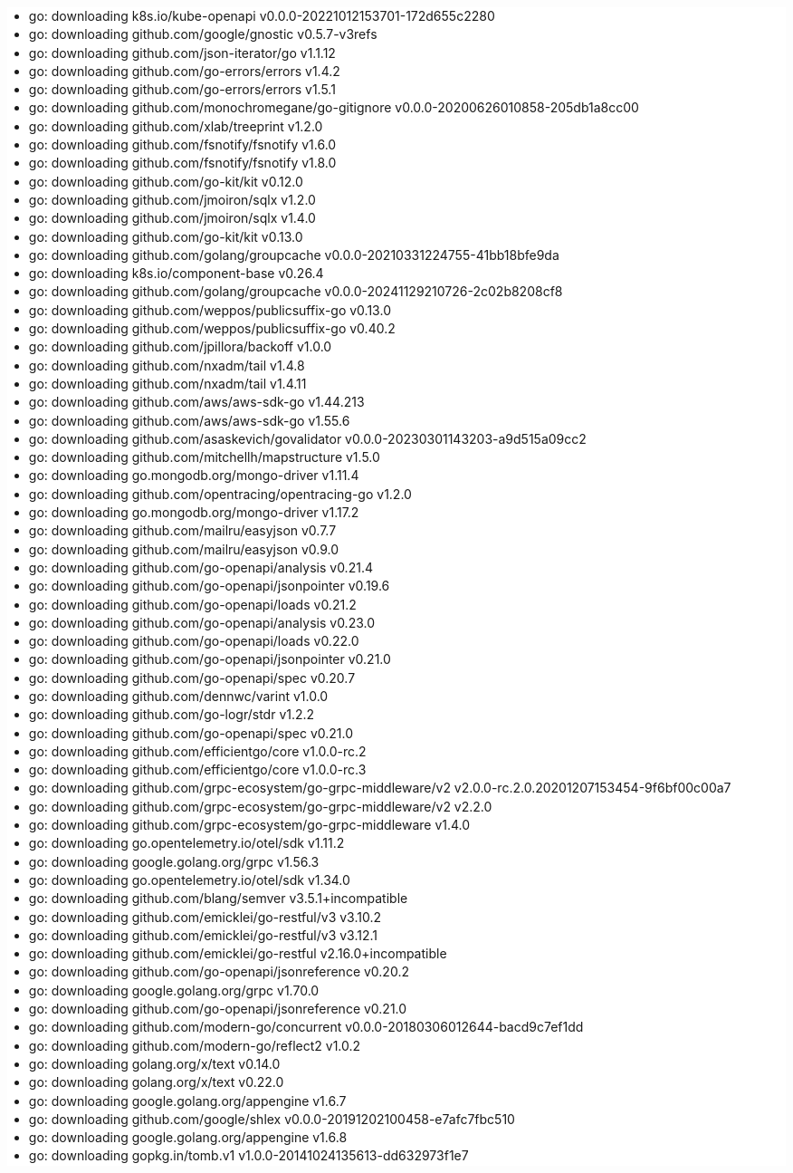 - go: downloading k8s.io/kube-openapi v0.0.0-20221012153701-172d655c2280
- go: downloading github.com/google/gnostic v0.5.7-v3refs
- go: downloading github.com/json-iterator/go v1.1.12
- go: downloading github.com/go-errors/errors v1.4.2
- go: downloading github.com/go-errors/errors v1.5.1
- go: downloading github.com/monochromegane/go-gitignore v0.0.0-20200626010858-205db1a8cc00
- go: downloading github.com/xlab/treeprint v1.2.0
- go: downloading github.com/fsnotify/fsnotify v1.6.0
- go: downloading github.com/fsnotify/fsnotify v1.8.0
- go: downloading github.com/go-kit/kit v0.12.0
- go: downloading github.com/jmoiron/sqlx v1.2.0
- go: downloading github.com/jmoiron/sqlx v1.4.0
- go: downloading github.com/go-kit/kit v0.13.0
- go: downloading github.com/golang/groupcache v0.0.0-20210331224755-41bb18bfe9da
- go: downloading k8s.io/component-base v0.26.4
- go: downloading github.com/golang/groupcache v0.0.0-20241129210726-2c02b8208cf8
- go: downloading github.com/weppos/publicsuffix-go v0.13.0
- go: downloading github.com/weppos/publicsuffix-go v0.40.2
- go: downloading github.com/jpillora/backoff v1.0.0
- go: downloading github.com/nxadm/tail v1.4.8
- go: downloading github.com/nxadm/tail v1.4.11
- go: downloading github.com/aws/aws-sdk-go v1.44.213
- go: downloading github.com/aws/aws-sdk-go v1.55.6
- go: downloading github.com/asaskevich/govalidator v0.0.0-20230301143203-a9d515a09cc2
- go: downloading github.com/mitchellh/mapstructure v1.5.0
- go: downloading go.mongodb.org/mongo-driver v1.11.4
- go: downloading github.com/opentracing/opentracing-go v1.2.0
- go: downloading go.mongodb.org/mongo-driver v1.17.2
- go: downloading github.com/mailru/easyjson v0.7.7
- go: downloading github.com/mailru/easyjson v0.9.0
- go: downloading github.com/go-openapi/analysis v0.21.4
- go: downloading github.com/go-openapi/jsonpointer v0.19.6
- go: downloading github.com/go-openapi/loads v0.21.2
- go: downloading github.com/go-openapi/analysis v0.23.0
- go: downloading github.com/go-openapi/loads v0.22.0
- go: downloading github.com/go-openapi/jsonpointer v0.21.0
- go: downloading github.com/go-openapi/spec v0.20.7
- go: downloading github.com/dennwc/varint v1.0.0
- go: downloading github.com/go-logr/stdr v1.2.2
- go: downloading github.com/go-openapi/spec v0.21.0
- go: downloading github.com/efficientgo/core v1.0.0-rc.2
- go: downloading github.com/efficientgo/core v1.0.0-rc.3
- go: downloading github.com/grpc-ecosystem/go-grpc-middleware/v2 v2.0.0-rc.2.0.20201207153454-9f6bf00c00a7
- go: downloading github.com/grpc-ecosystem/go-grpc-middleware/v2 v2.2.0
- go: downloading github.com/grpc-ecosystem/go-grpc-middleware v1.4.0
- go: downloading go.opentelemetry.io/otel/sdk v1.11.2
- go: downloading google.golang.org/grpc v1.56.3
- go: downloading go.opentelemetry.io/otel/sdk v1.34.0
- go: downloading github.com/blang/semver v3.5.1+incompatible
- go: downloading github.com/emicklei/go-restful/v3 v3.10.2
- go: downloading github.com/emicklei/go-restful/v3 v3.12.1
- go: downloading github.com/emicklei/go-restful v2.16.0+incompatible
- go: downloading github.com/go-openapi/jsonreference v0.20.2
- go: downloading google.golang.org/grpc v1.70.0
- go: downloading github.com/go-openapi/jsonreference v0.21.0
- go: downloading github.com/modern-go/concurrent v0.0.0-20180306012644-bacd9c7ef1dd
- go: downloading github.com/modern-go/reflect2 v1.0.2
- go: downloading golang.org/x/text v0.14.0
- go: downloading golang.org/x/text v0.22.0
- go: downloading google.golang.org/appengine v1.6.7
- go: downloading github.com/google/shlex v0.0.0-20191202100458-e7afc7fbc510
- go: downloading google.golang.org/appengine v1.6.8
- go: downloading gopkg.in/tomb.v1 v1.0.0-20141024135613-dd632973f1e7